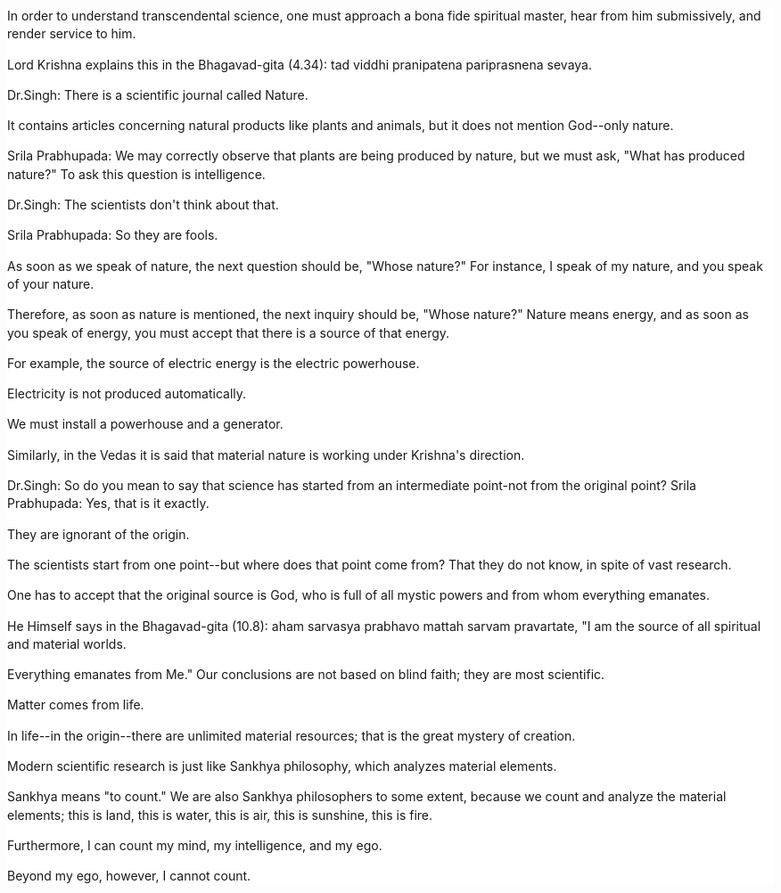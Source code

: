 In order to understand transcendental science, one must approach a bona fide spiritual master, hear from him submissively, and render service to him.

Lord Krishna explains this in the Bhagavad-gita (4.34): tad viddhi pranipatena pariprasnena sevaya.

Dr.Singh: There is a scientific journal called Nature.

It contains articles concerning natural products like plants and animals, but it does not mention God--only nature.

Srila Prabhupada: We may correctly observe that plants are being produced by nature, but we must ask, "What has produced nature?" To ask this question is intelligence.

Dr.Singh: The scientists don't think about that.

Srila Prabhupada: So they are fools.

As soon as we speak of nature, the next question should be, "Whose nature?" For instance, I speak of my nature, and you speak of your nature.

Therefore, as soon as nature is mentioned, the next inquiry should be, "Whose nature?" Nature means energy, and as soon as you speak of energy, you must accept that there is a source of that energy.

For example, the source of electric energy is the electric powerhouse.

Electricity is not produced automatically.

We must install a powerhouse and a generator.

Similarly, in the Vedas it is said that material nature is working under Krishna's direction.

Dr.Singh: So do you mean to say that science has started from an intermediate point-not from the original point? Srila Prabhupada: Yes, that is it exactly.

They are ignorant of the origin.

The scientists start from one point--but where does that point come from? That they do not know, in spite of vast research.

One has to accept that the original source is God, who is full of all mystic powers and from whom everything emanates.

He Himself says in the Bhagavad-gita (10.8): aham sarvasya prabhavo mattah sarvam pravartate, "I am the source of all spiritual and material worlds.

Everything emanates from Me." Our conclusions are not based on blind faith; they are most scientific.

Matter comes from life.

In life--in the origin--there are unlimited material resources; that is the great mystery of creation.

Modern scientific research is just like Sankhya philosophy, which analyzes material elements.

Sankhya means "to count." We are also Sankhya philosophers to some extent, because we count and analyze the material elements; this is land, this is water, this is air, this is sunshine, this is fire.

Furthermore, I can count my mind, my intelligence, and my ego.

Beyond my ego, however, I cannot count.
